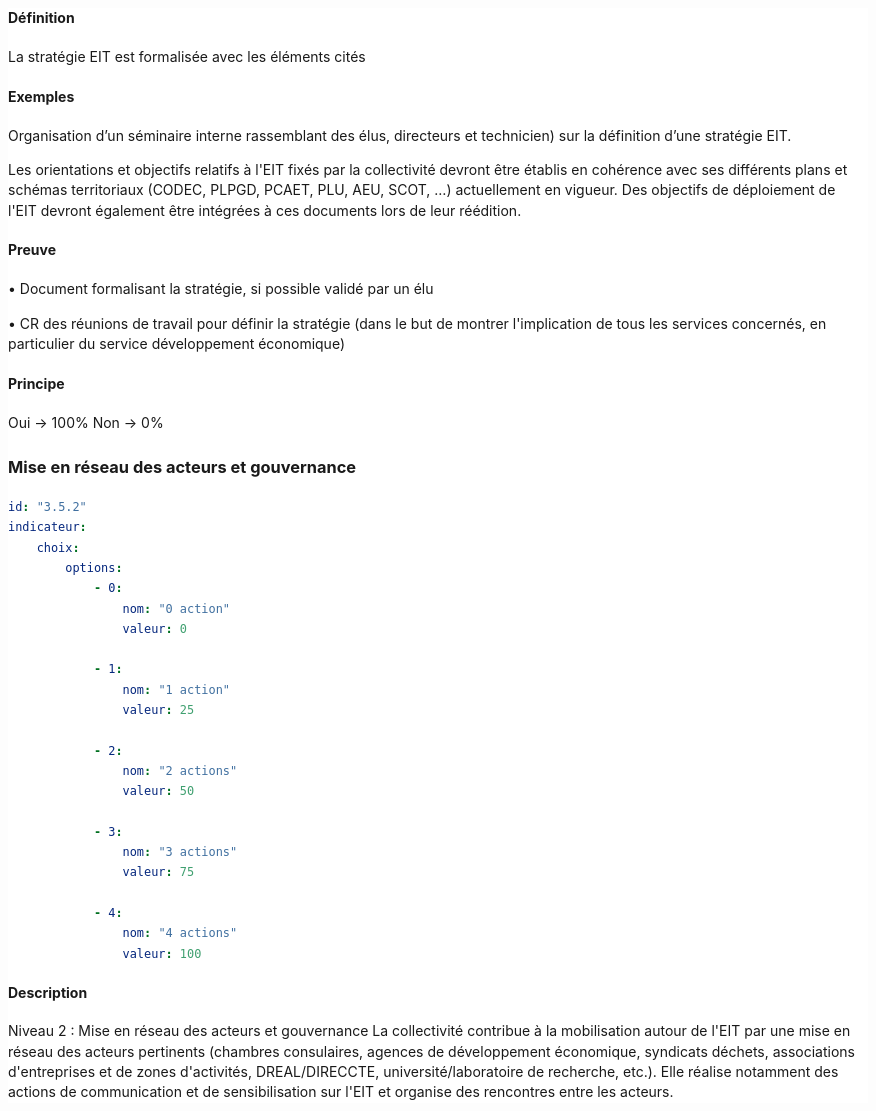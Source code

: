 
#### Définition
La stratégie EIT est formalisée avec les éléments cités

#### Exemples
Organisation d’un séminaire interne rassemblant des élus, directeurs et technicien) sur la définition d’une stratégie EIT.

Les orientations et objectifs relatifs à l'EIT fixés par la collectivité devront être établis en cohérence avec ses différents plans et schémas territoriaux (CODEC, PLPGD, PCAET, PLU, AEU, SCOT, …) actuellement en vigueur. Des objectifs de déploiement de l'EIT devront également être intégrées à ces documents lors de leur réédition.




#### Preuve
• Document formalisant la stratégie, si possible validé par un élu

• CR des réunions de travail pour définir la stratégie (dans le but de montrer l'implication de tous les services concernés, en particulier du service développement économique)

#### Principe
Oui → 100%
Non → 0%


### Mise en réseau des acteurs et gouvernance
```yaml
id: "3.5.2"
indicateur: 
    choix: 
        options:         
            - 0: 
                nom: "0 action"
                valeur: 0
        
            - 1: 
                nom: "1 action"
                valeur: 25
        
            - 2: 
                nom: "2 actions"
                valeur: 50
        
            - 3: 
                nom: "3 actions"
                valeur: 75
        
            - 4: 
                nom: "4 actions"
                valeur: 100
```

#### Description
Niveau 2 : Mise en réseau des acteurs et gouvernance
La collectivité contribue à la mobilisation autour de l'EIT par une mise en réseau des acteurs pertinents (chambres consulaires, agences de développement économique, syndicats déchets, associations d'entreprises et de zones d'activités, DREAL/DIRECCTE, université/laboratoire de recherche, etc.). Elle réalise notamment des actions de communication et de sensibilisation sur l'EIT et organise des rencontres entre les acteurs.
